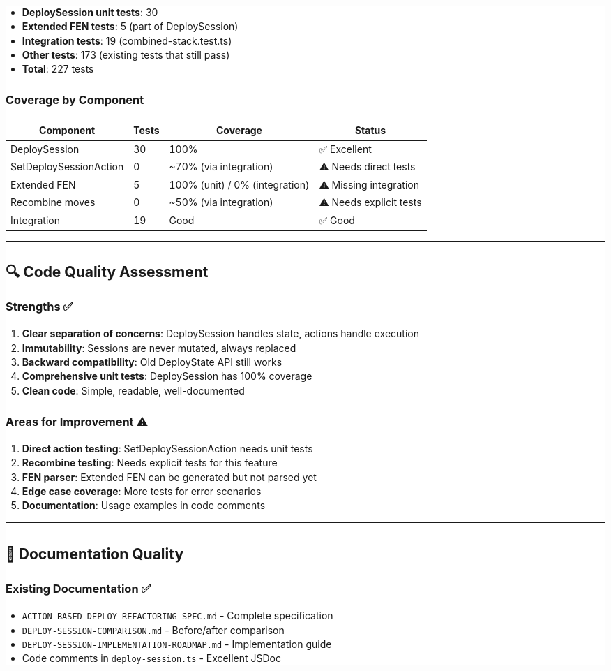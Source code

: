 - **DeploySession unit tests**: 30
- **Extended FEN tests**: 5 (part of DeploySession)
- **Integration tests**: 19 (combined-stack.test.ts)
- **Other tests**: 173 (existing tests that still pass)
- **Total**: 227 tests

### Coverage by Component

| Component              | Tests | Coverage                       | Status                  |
| ---------------------- | ----- | ------------------------------ | ----------------------- |
| DeploySession          | 30    | 100%                           | ✅ Excellent            |
| SetDeploySessionAction | 0     | ~70% (via integration)         | ⚠️ Needs direct tests   |
| Extended FEN           | 5     | 100% (unit) / 0% (integration) | ⚠️ Missing integration  |
| Recombine moves        | 0     | ~50% (via integration)         | ⚠️ Needs explicit tests |
| Integration            | 19    | Good                           | ✅ Good                 |

---

## 🔍 Code Quality Assessment

### Strengths ✅

1. **Clear separation of concerns**: DeploySession handles state, actions handle
   execution
2. **Immutability**: Sessions are never mutated, always replaced
3. **Backward compatibility**: Old DeployState API still works
4. **Comprehensive unit tests**: DeploySession has 100% coverage
5. **Clean code**: Simple, readable, well-documented

### Areas for Improvement ⚠️

1. **Direct action testing**: SetDeploySessionAction needs unit tests
2. **Recombine testing**: Needs explicit tests for this feature
3. **FEN parser**: Extended FEN can be generated but not parsed yet
4. **Edge case coverage**: More tests for error scenarios
5. **Documentation**: Usage examples in code comments

---

## 📝 Documentation Quality

### Existing Documentation ✅

- `ACTION-BASED-DEPLOY-REFACTORING-SPEC.md` - Complete specification
- `DEPLOY-SESSION-COMPARISON.md` - Before/after comparison
- `DEPLOY-SESSION-IMPLEMENTATION-ROADMAP.md` - Implementation guide
- Code comments in `deploy-session.ts` - Excellent JSDoc
